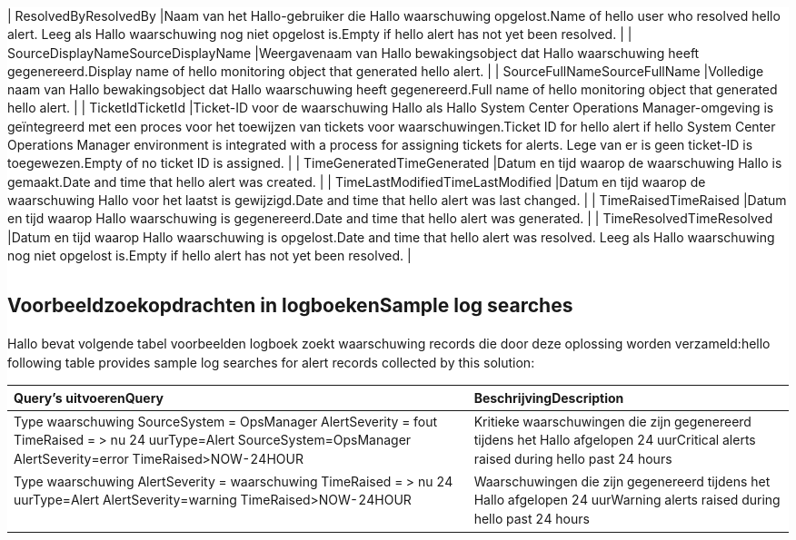 | <span data-ttu-id="05677-201">ResolvedBy</span><span class="sxs-lookup"><span data-stu-id="05677-201">ResolvedBy</span></span> |<span data-ttu-id="05677-202">Naam van het Hallo-gebruiker die Hallo waarschuwing opgelost.</span><span class="sxs-lookup"><span data-stu-id="05677-202">Name of hello user who resolved hello alert.</span></span> <span data-ttu-id="05677-203">Leeg als Hallo waarschuwing nog niet opgelost is.</span><span class="sxs-lookup"><span data-stu-id="05677-203">Empty if hello alert has not yet been resolved.</span></span> |
| <span data-ttu-id="05677-204">SourceDisplayName</span><span class="sxs-lookup"><span data-stu-id="05677-204">SourceDisplayName</span></span> |<span data-ttu-id="05677-205">Weergavenaam van Hallo bewakingsobject dat Hallo waarschuwing heeft gegenereerd.</span><span class="sxs-lookup"><span data-stu-id="05677-205">Display name of hello monitoring object that generated hello alert.</span></span> |
| <span data-ttu-id="05677-206">SourceFullName</span><span class="sxs-lookup"><span data-stu-id="05677-206">SourceFullName</span></span> |<span data-ttu-id="05677-207">Volledige naam van Hallo bewakingsobject dat Hallo waarschuwing heeft gegenereerd.</span><span class="sxs-lookup"><span data-stu-id="05677-207">Full name of hello monitoring object that generated hello alert.</span></span> |
| <span data-ttu-id="05677-208">TicketId</span><span class="sxs-lookup"><span data-stu-id="05677-208">TicketId</span></span> |<span data-ttu-id="05677-209">Ticket-ID voor de waarschuwing Hallo als Hallo System Center Operations Manager-omgeving is geïntegreerd met een proces voor het toewijzen van tickets voor waarschuwingen.</span><span class="sxs-lookup"><span data-stu-id="05677-209">Ticket ID for hello alert if hello System Center Operations Manager environment is integrated with a process for assigning tickets for alerts.</span></span>  <span data-ttu-id="05677-210">Lege van er is geen ticket-ID is toegewezen.</span><span class="sxs-lookup"><span data-stu-id="05677-210">Empty of no ticket ID is assigned.</span></span> |
| <span data-ttu-id="05677-211">TimeGenerated</span><span class="sxs-lookup"><span data-stu-id="05677-211">TimeGenerated</span></span> |<span data-ttu-id="05677-212">Datum en tijd waarop de waarschuwing Hallo is gemaakt.</span><span class="sxs-lookup"><span data-stu-id="05677-212">Date and time that hello alert was created.</span></span> |
| <span data-ttu-id="05677-213">TimeLastModified</span><span class="sxs-lookup"><span data-stu-id="05677-213">TimeLastModified</span></span> |<span data-ttu-id="05677-214">Datum en tijd waarop de waarschuwing Hallo voor het laatst is gewijzigd.</span><span class="sxs-lookup"><span data-stu-id="05677-214">Date and time that hello alert was last changed.</span></span> |
| <span data-ttu-id="05677-215">TimeRaised</span><span class="sxs-lookup"><span data-stu-id="05677-215">TimeRaised</span></span> |<span data-ttu-id="05677-216">Datum en tijd waarop Hallo waarschuwing is gegenereerd.</span><span class="sxs-lookup"><span data-stu-id="05677-216">Date and time that hello alert was generated.</span></span> |
| <span data-ttu-id="05677-217">TimeResolved</span><span class="sxs-lookup"><span data-stu-id="05677-217">TimeResolved</span></span> |<span data-ttu-id="05677-218">Datum en tijd waarop Hallo waarschuwing is opgelost.</span><span class="sxs-lookup"><span data-stu-id="05677-218">Date and time that hello alert was resolved.</span></span> <span data-ttu-id="05677-219">Leeg als Hallo waarschuwing nog niet opgelost is.</span><span class="sxs-lookup"><span data-stu-id="05677-219">Empty if hello alert has not yet been resolved.</span></span> |

## <a name="sample-log-searches"></a><span data-ttu-id="05677-220">Voorbeeldzoekopdrachten in logboeken</span><span class="sxs-lookup"><span data-stu-id="05677-220">Sample log searches</span></span>
<span data-ttu-id="05677-221">Hallo bevat volgende tabel voorbeelden logboek zoekt waarschuwing records die door deze oplossing worden verzameld:</span><span class="sxs-lookup"><span data-stu-id="05677-221">hello following table provides sample log searches for alert records collected by this solution:</span></span> 

| <span data-ttu-id="05677-222">Query’s uitvoeren</span><span class="sxs-lookup"><span data-stu-id="05677-222">Query</span></span> | <span data-ttu-id="05677-223">Beschrijving</span><span class="sxs-lookup"><span data-stu-id="05677-223">Description</span></span> |
|:--- |:--- |
| <span data-ttu-id="05677-224">Type waarschuwing SourceSystem = OpsManager AlertSeverity = fout TimeRaised = > nu 24 uur</span><span class="sxs-lookup"><span data-stu-id="05677-224">Type=Alert SourceSystem=OpsManager AlertSeverity=error TimeRaised>NOW-24HOUR</span></span> |<span data-ttu-id="05677-225">Kritieke waarschuwingen die zijn gegenereerd tijdens het Hallo afgelopen 24 uur</span><span class="sxs-lookup"><span data-stu-id="05677-225">Critical alerts raised during hello past 24 hours</span></span> |
| <span data-ttu-id="05677-226">Type waarschuwing AlertSeverity = waarschuwing TimeRaised = > nu 24 uur</span><span class="sxs-lookup"><span data-stu-id="05677-226">Type=Alert AlertSeverity=warning TimeRaised>NOW-24HOUR</span></span> |<span data-ttu-id="05677-227">Waarschuwingen die zijn gegenereerd tijdens het Hallo afgelopen 24 uur</span><span class="sxs-lookup"><span data-stu-id="05677-227">Warning alerts raised during hello past 24 hours</span></span> |